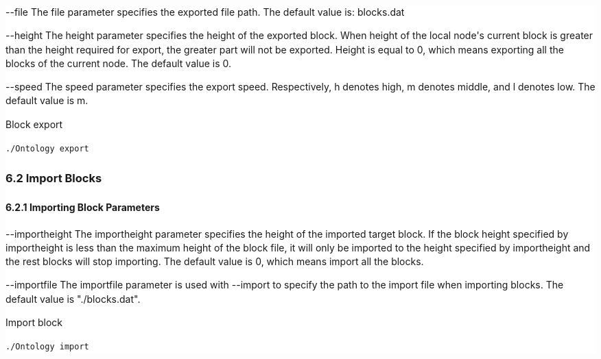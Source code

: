 --file
The file parameter specifies the exported file path. The default value is: blocks.dat

--height
The height parameter specifies the height of the exported block. When height of the local node's current block is greater than the height required for export, the greater part will not be exported. Height is equal to 0, which means exporting all the blocks of the current node. The default value is 0.

--speed
The speed parameter specifies the export speed. Respectively, h denotes high, m denotes middle, and l denotes low. The default value is m.

Block export

```
./Ontology export
```

### 6.2 Import Blocks

#### 6.2.1 Importing Block Parameters

--importheight
The importheight parameter specifies the height of the imported target block. If the block height specified by importheight is less than the maximum height of the block file, it will only be imported to the height specified by importheight and the rest blocks will stop importing. The default value is 0, which means import all the blocks.

--importfile
The importfile parameter is used with --import to specify the path to the import file when importing blocks. The default value is "./blocks.dat".

Import block

```
./Ontology import
```
